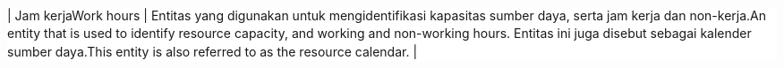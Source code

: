 | <span data-ttu-id="5f51c-144">Jam kerja</span><span class="sxs-lookup"><span data-stu-id="5f51c-144">Work hours</span></span>                 | <span data-ttu-id="5f51c-145">Entitas yang digunakan untuk mengidentifikasi kapasitas sumber daya, serta jam kerja dan non-kerja.</span><span class="sxs-lookup"><span data-stu-id="5f51c-145">An entity that is used to identify resource capacity, and working and non-working hours.</span></span> <span data-ttu-id="5f51c-146">Entitas ini juga disebut sebagai kalender sumber daya.</span><span class="sxs-lookup"><span data-stu-id="5f51c-146">This entity is also referred to as the resource calendar.</span></span> |
